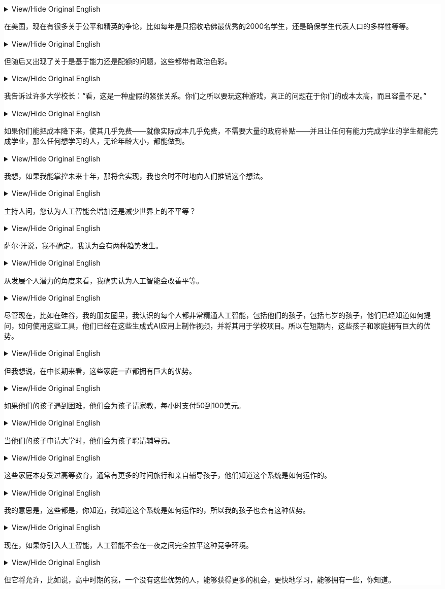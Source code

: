 <details><summary>View/Hide Original English</summary></details>

在美国，现在有很多关于公平和精英的争论，比如每年是只招收哈佛最优秀的2000名学生，还是确保学生代表人口的多样性等等。

<details><summary>View/Hide Original English</summary></details>

但随后又出现了关于是基于能力还是配额的问题，这些都带有政治色彩。

<details><summary>View/Hide Original English</summary></details>

我告诉过许多大学校长：“看，这是一种虚假的紧张关系。你们之所以要玩这种游戏，真正的问题在于你们的成本太高，而且容量不足。”

<details><summary>View/Hide Original English</summary></details>

如果你们能把成本降下来，使其几乎免费——就像实际成本几乎免费，不需要大量的政府补贴——并且让任何有能力完成学业的学生都能完成学业，那么任何想学习的人，无论年龄大小，都能做到。

<details><summary>View/Hide Original English</summary></details>

我想，如果我能掌控未来十年，那将会实现，我也会时不时地向人们推销这个想法。

<details><summary>View/Hide Original English</summary></details>

主持人问，您认为人工智能会增加还是减少世界上的不平等？

<details><summary>View/Hide Original English</summary></details>

萨尔·汗说，我不确定。我认为会有两种趋势发生。

<details><summary>View/Hide Original English</summary></details>

从发展个人潜力的角度来看，我确实认为人工智能会改善平等。

<details><summary>View/Hide Original English</summary></details>

尽管现在，比如在硅谷，我的朋友圈里，我认识的每个人都非常精通人工智能，包括他们的孩子，包括七岁的孩子，他们已经知道如何提问，如何使用这些工具，他们已经在这些生成式AI应用上制作视频，并将其用于学校项目。所以在短期内，这些孩子和家庭拥有巨大的优势。

<details><summary>View/Hide Original English</summary></details>

但我想说，在中长期来看，这些家庭一直都拥有巨大的优势。

<details><summary>View/Hide Original English</summary></details>

如果他们的孩子遇到困难，他们会为孩子请家教，每小时支付50到100美元。

<details><summary>View/Hide Original English</summary></details>

当他们的孩子申请大学时，他们会为孩子聘请辅导员。

<details><summary>View/Hide Original English</summary></details>

这些家庭本身受过高等教育，通常有更多的时间旅行和亲自辅导孩子，他们知道这个系统是如何运作的。

<details><summary>View/Hide Original English</summary></details>

我的意思是，这些都是，你知道，我知道这个系统是如何运作的，所以我的孩子也会有这种优势。

<details><summary>View/Hide Original English</summary></details>

现在，如果你引入人工智能，人工智能不会在一夜之间完全拉平这种竞争环境。

<details><summary>View/Hide Original English</summary></details>

但它将允许，比如说，高中时期的我，一个没有这些优势的人，能够获得更多的机会，更快地学习，能够拥有一些，你知道。
